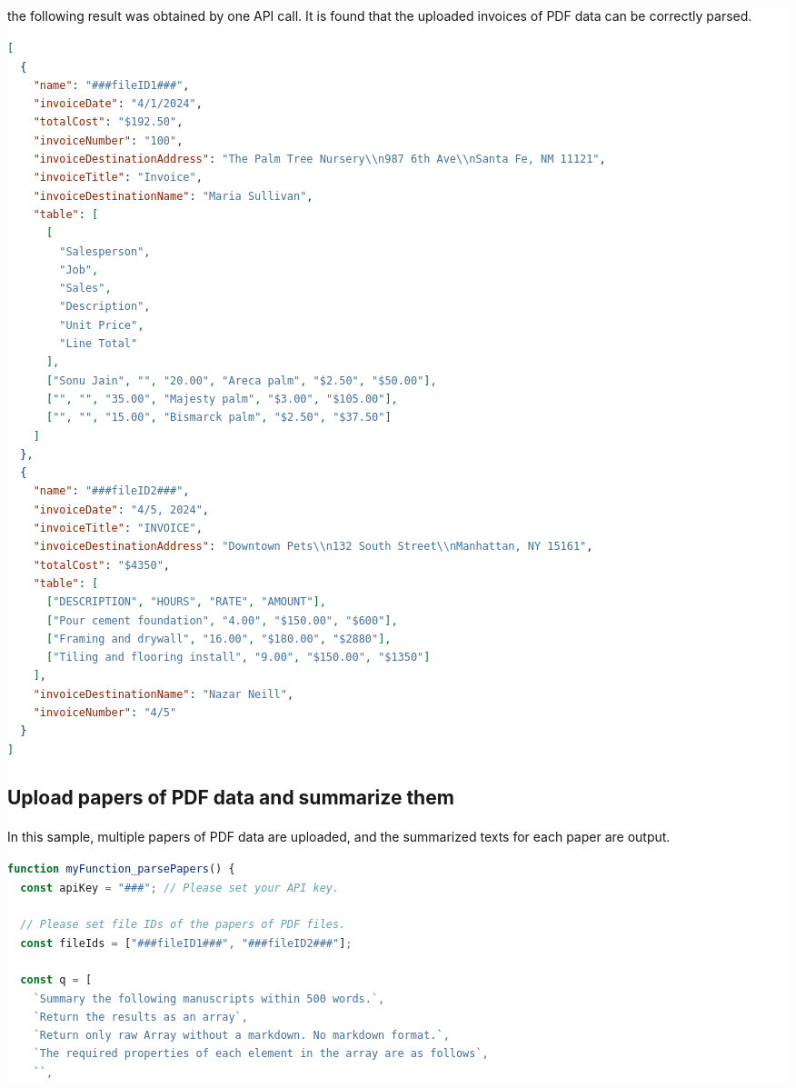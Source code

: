 the following result was obtained by one API call. It is found that the uploaded invoices of PDF data can be correctly parsed.

```json
[
  {
    "name": "###fileID1###",
    "invoiceDate": "4/1/2024",
    "totalCost": "$192.50",
    "invoiceNumber": "100",
    "invoiceDestinationAddress": "The Palm Tree Nursery\\n987 6th Ave\\nSanta Fe, NM 11121",
    "invoiceTitle": "Invoice",
    "invoiceDestinationName": "Maria Sullivan",
    "table": [
      [
        "Salesperson",
        "Job",
        "Sales",
        "Description",
        "Unit Price",
        "Line Total"
      ],
      ["Sonu Jain", "", "20.00", "Areca palm", "$2.50", "$50.00"],
      ["", "", "35.00", "Majesty palm", "$3.00", "$105.00"],
      ["", "", "15.00", "Bismarck palm", "$2.50", "$37.50"]
    ]
  },
  {
    "name": "###fileID2###",
    "invoiceDate": "4/5, 2024",
    "invoiceTitle": "INVOICE",
    "invoiceDestinationAddress": "Downtown Pets\\n132 South Street\\nManhattan, NY 15161",
    "totalCost": "$4350",
    "table": [
      ["DESCRIPTION", "HOURS", "RATE", "AMOUNT"],
      ["Pour cement foundation", "4.00", "$150.00", "$600"],
      ["Framing and drywall", "16.00", "$180.00", "$2880"],
      ["Tiling and flooring install", "9.00", "$150.00", "$1350"]
    ],
    "invoiceDestinationName": "Nazar Neill",
    "invoiceNumber": "4/5"
  }
]
```

<a name="summarizepapers"></a>

## Upload papers of PDF data and summarize them

In this sample, multiple papers of PDF data are uploaded, and the summarized texts for each paper are output.

```javascript
function myFunction_parsePapers() {
  const apiKey = "###"; // Please set your API key.

  // Please set file IDs of the papers of PDF files.
  const fileIds = ["###fileID1###", "###fileID2###"];

  const q = [
    `Summary the following manuscripts within 500 words.`,
    `Return the results as an array`,
    `Return only raw Array without a markdown. No markdown format.`,
    `The required properties of each element in the array are as follows`,
    ``,
```